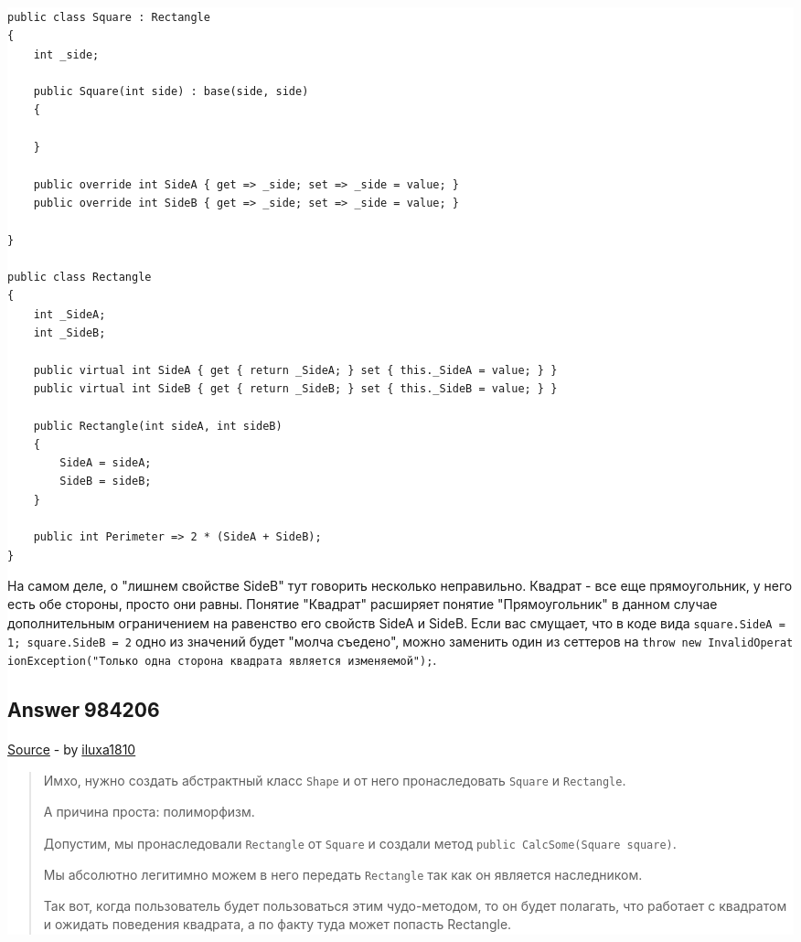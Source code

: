 <pre><code>public class Square : Rectangle
{
    int _side;

    public Square(int side) : base(side, side)
    {

    }        

    public override int SideA { get =&gt; _side; set =&gt; _side = value; }
    public override int SideB { get =&gt; _side; set =&gt; _side = value; }

}

public class Rectangle
{
    int _SideA;
    int _SideB;

    public virtual int SideA { get { return _SideA; } set { this._SideA = value; } }
    public virtual int SideB { get { return _SideB; } set { this._SideB = value; } }

    public Rectangle(int sideA, int sideB)
    {
        SideA = sideA;
        SideB = sideB;
    }

    public int Perimeter =&gt; 2 * (SideA + SideB);
}
</code></pre>

<p>На самом деле, о "лишнем свойстве SideB" тут говорить несколько неправильно. Квадрат - все еще прямоугольник, у него есть обе стороны, просто они равны. Понятие "Квадрат" расширяет понятие "Прямоугольник" в данном случае дополнительным ограничением на равенство его свойств SideA и SideB. Если вас смущает, что в коде вида <code>square.SideA = 1; square.SideB = 2</code> одно из значений будет "молча съедено", можно заменить один из сеттеров на <code>throw new InvalidOperationException("Только одна сторона квадрата является изменяемой");</code>.</p>

</blockquote>
<h2>Answer 984206</h2>
<p><a href="https://ru.stackoverflow.com/a/984206/">Source</a> - by <a href="https://ru.stackoverflow.com/users/32793/iluxa1810">iluxa1810</a></p>
<blockquote>
<p>Имхо, нужно создать абстрактный класс <code>Shape</code> и от него пронаследовать <code>Square</code> и <code>Rectangle</code>.</p>

<p>А причина проста: полиморфизм.</p>

<p>Допустим, мы пронаследовали <code>Rectangle</code> от <code>Square</code> и создали метод <code>public CalcSome(Square square)</code>.</p>

<p>Мы абсолютно легитимно можем в него передать <code>Rectangle</code> так как он является наследником.</p>

<p>Так вот, когда пользователь будет пользоваться этим чудо-методом, то он будет полагать, что работает с квадратом и ожидать поведения квадрата, а по факту туда может попасть Rectangle.</p>
